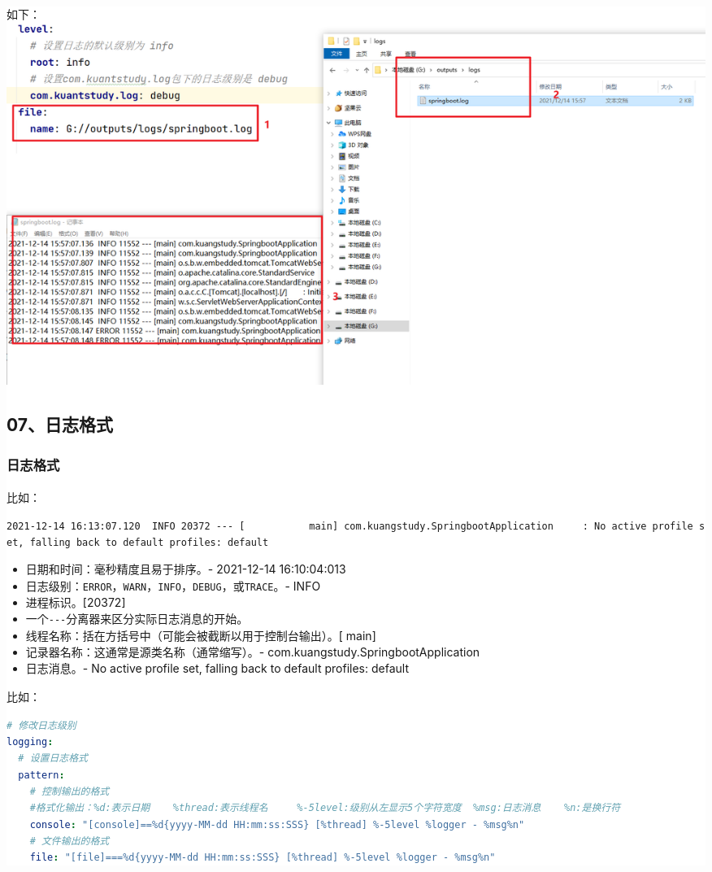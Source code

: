  如下：![image-20211214155831936](asserts/image-20211214155831936.png)



## 07、日志格式

### 日志格式

比如：

```
2021-12-14 16:13:07.120  INFO 20372 --- [           main] com.kuangstudy.SpringbootApplication     : No active profile set, falling back to default profiles: default
```

- 日期和时间：毫秒精度且易于排序。- 2021-12-14 16:10:04:013
- 日志级别：`ERROR`，`WARN`，`INFO`，`DEBUG`，或`TRACE`。- INFO
- 进程标识。[20372] 
- 一个`---`分离器来区分实际日志消息的开始。
- 线程名称：括在方括号中（可能会被截断以用于控制台输出）。[           main] 
- 记录器名称：这通常是源类名称（通常缩写）。- com.kuangstudy.SpringbootApplication 
- 日志消息。- No active profile set, falling back to default profiles: default

比如：

```yaml
# 修改日志级别
logging:
  # 设置日志格式
  pattern:
    # 控制输出的格式
    #格式化输出：%d:表示日期    %thread:表示线程名     %-5level:级别从左显示5个字符宽度  %msg:日志消息    %n:是换行符
    console: "[console]==%d{yyyy-MM-dd HH:mm:ss:SSS} [%thread] %-5level %logger - %msg%n"
    # 文件输出的格式
    file: "[file]===%d{yyyy-MM-dd HH:mm:ss:SSS} [%thread] %-5level %logger - %msg%n"
```

